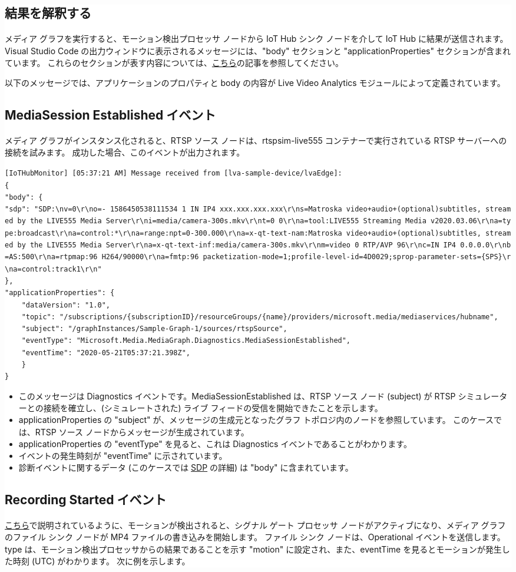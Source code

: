 ## <a name="interpret-results"></a>結果を解釈する 
メディア グラフを実行すると、モーション検出プロセッサ ノードから IoT Hub シンク ノードを介して IoT Hub に結果が送信されます。 Visual Studio Code の出力ウィンドウに表示されるメッセージには、"body" セクションと "applicationProperties" セクションが含まれています。 これらのセクションが表す内容については、[こちら](https://docs.microsoft.com/azure/iot-hub/iot-hub-devguide-messages-construct)の記事を参照してください。

以下のメッセージでは、アプリケーションのプロパティと body の内容が Live Video Analytics モジュールによって定義されています。

## <a name="mediasession-established-event"></a>MediaSession Established イベント

メディア グラフがインスタンス化されると、RTSP ソース ノードは、rtspsim-live555 コンテナーで実行されている RTSP サーバーへの接続を試みます。 成功した場合、このイベントが出力されます。

```
[IoTHubMonitor] [05:37:21 AM] Message received from [lva-sample-device/lvaEdge]:
{  
"body": {
"sdp": "SDP:\nv=0\r\no=- 1586450538111534 1 IN IP4 xxx.xxx.xxx.xxx\r\ns=Matroska video+audio+(optional)subtitles, streamed by the LIVE555 Media Server\r\ni=media/camera-300s.mkv\r\nt=0 0\r\na=tool:LIVE555 Streaming Media v2020.03.06\r\na=type:broadcast\r\na=control:*\r\na=range:npt=0-300.000\r\na=x-qt-text-nam:Matroska video+audio+(optional)subtitles, streamed by the LIVE555 Media Server\r\na=x-qt-text-inf:media/camera-300s.mkv\r\nm=video 0 RTP/AVP 96\r\nc=IN IP4 0.0.0.0\r\nb=AS:500\r\na=rtpmap:96 H264/90000\r\na=fmtp:96 packetization-mode=1;profile-level-id=4D0029;sprop-parameter-sets={SPS}\r\na=control:track1\r\n"  
},  
"applicationProperties": {  
    "dataVersion": "1.0",  
    "topic": "/subscriptions/{subscriptionID}/resourceGroups/{name}/providers/microsoft.media/mediaservices/hubname",  
    "subject": "/graphInstances/Sample-Graph-1/sources/rtspSource",  
    "eventType": "Microsoft.Media.MediaGraph.Diagnostics.MediaSessionEstablished",  
    "eventTime": "2020-05-21T05:37:21.398Z",
    }  
}
```

* このメッセージは Diagnostics イベントです。MediaSessionEstablished は、RTSP ソース ノード (subject) が RTSP シミュレーターとの接続を確立し、(シミュレートされた) ライブ フィードの受信を開始できたことを示します。
* applicationProperties の "subject" が、メッセージの生成元となったグラフ トポロジ内のノードを参照しています。 このケースでは、RTSP ソース ノードからメッセージが生成されています。
* applicationProperties の "eventType" を見ると、これは Diagnostics イベントであることがわかります。
* イベントの発生時刻が "eventTime" に示されています。
* 診断イベントに関するデータ (このケースでは [SDP](https://en.wikipedia.org/wiki/Session_Description_Protocol) の詳細) は "body" に含まれています。


## <a name="recording-started-event"></a>Recording Started イベント

[こちら](#overview)で説明されているように、モーションが検出されると、シグナル ゲート プロセッサ ノードがアクティブになり、メディア グラフのファイル シンク ノードが MP4 ファイルの書き込みを開始します。 ファイル シンク ノードは、Operational イベントを送信します。 type は、モーション検出プロセッサからの結果であることを示す "motion" に設定され、また、eventTime を見るとモーションが発生した時刻 (UTC) がわかります。 次に例を示します。

